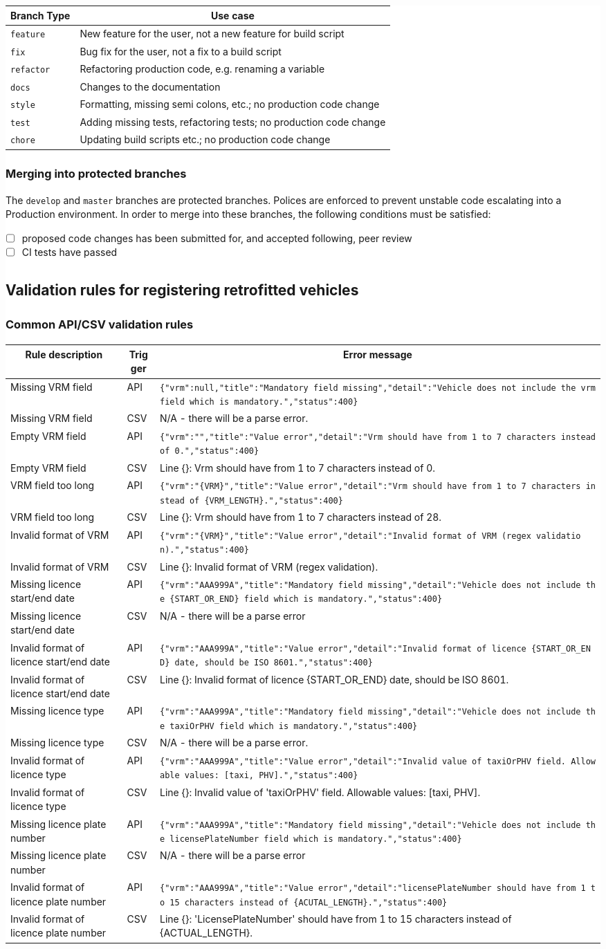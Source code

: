 |Branch Type     |Use case                       |
|----------|-------------------------------|
|`feature` |New feature for the user, not a new feature for build script|
|`fix`     |Bug fix for the user, not a fix to a build script|
|`refactor`|Refactoring production code, e.g. renaming a variable|
|`docs`    |Changes to the documentation|
|`style`   |Formatting, missing semi colons, etc.; no production code change|
|`test`    |Adding missing tests, refactoring tests; no production code change|
|`chore`   |Updating build scripts etc.; no production code change|

### Merging into protected branches

The `develop`  and `master` branches are protected branches. Polices are enforced to prevent unstable code escalating into a Production environment. In order to merge into these branches, the following conditions must be satisfied:

- [ ] proposed code changes has been submitted for, and accepted following, peer review
- [ ] CI tests have passed

## Validation rules for registering retrofitted vehicles

### Common API/CSV validation rules

| Rule description                          | Trigger | Error message                                                                                                                                                  |
|-------------------------------------------|---------|----------------------------------------------------------------------------------------------------------------------------------------------------------------| 
| Missing VRM field                         | API     | ```{"vrm":null,"title":"Mandatory field missing","detail":"Vehicle does not include the vrm field which is mandatory.","status":400}```                        |
| Missing VRM field                         | CSV     | N/A - there will be a parse error.                                                                                                                             | 
| Empty VRM field                           | API     | ```{"vrm":"","title":"Value error","detail":"Vrm should have from 1 to 7 characters instead of 0.","status":400}```                                            |
| Empty VRM field                           | CSV     | Line {}: Vrm should have from 1 to 7 characters instead of 0.                                                                                                  | 
| VRM field too long                        | API     | ```{"vrm":"{VRM}","title":"Value error","detail":"Vrm should have from 1 to 7 characters instead of {VRM_LENGTH}.","status":400}```                            |
| VRM field too long                        | CSV     | Line {}: Vrm should have from 1 to 7 characters instead of 28.                                                                                                 | 
| Invalid format of VRM                     | API     | ```{"vrm":"{VRM}","title":"Value error","detail":"Invalid format of VRM (regex validation).","status":400}```                                                  |
| Invalid format of VRM                     | CSV     | Line {}: Invalid format of VRM (regex validation).                                                                                                             | 
| Missing licence start/end date            | API     | ```{"vrm":"AAA999A","title":"Mandatory field missing","detail":"Vehicle does not include the {START_OR_END} field which is mandatory.","status":400}```        |
| Missing licence start/end date            | CSV     | N/A - there will be a parse error                                                                                                                              | 
| Invalid format of licence start/end date  | API     | ```{"vrm":"AAA999A","title":"Value error","detail":"Invalid format of licence {START_OR_END} date, should be ISO 8601.","status":400}```                       |
| Invalid format of licence start/end date  | CSV     | Line {}: Invalid format of licence {START_OR_END} date, should be ISO 8601.                                                                                    | 
| Missing licence type                      | API     | ```{"vrm":"AAA999A","title":"Mandatory field missing","detail":"Vehicle does not include the taxiOrPHV field which is mandatory.","status":400}```             |
| Missing licence type                      | CSV     | N/A - there will be a parse error.                                                                                                                             | 
| Invalid format of licence type            | API     | ```{"vrm":"AAA999A","title":"Value error","detail":"Invalid value of taxiOrPHV field. Allowable values: [taxi, PHV].","status":400}```                         |
| Invalid format of licence type            | CSV     | Line {}: Invalid value of 'taxiOrPHV' field. Allowable values: [taxi, PHV].                                                                                    | 
| Missing licence plate number              | API     | ```{"vrm":"AAA999A","title":"Mandatory field missing","detail":"Vehicle does not include the licensePlateNumber field which is mandatory.","status":400}```    |
| Missing licence plate number              | CSV     | N/A - there will be a parse error                                                                                                                              | 
| Invalid format of licence plate number    | API     | ```{"vrm":"AAA999A","title":"Value error","detail":"licensePlateNumber should have from 1 to 15 characters instead of {ACUTAL_LENGTH}.","status":400}```       |
| Invalid format of licence plate number    | CSV     | Line {}: 'LicensePlateNumber' should have from 1 to 15 characters instead of {ACTUAL_LENGTH}.                                                                  | 